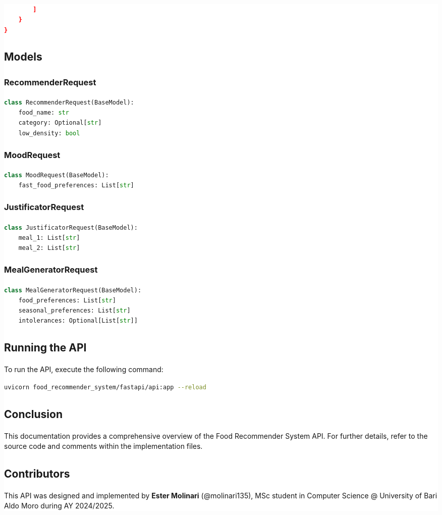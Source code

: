 ```json
        ]
    }
}
```

## Models

### RecommenderRequest
```python
class RecommenderRequest(BaseModel):
    food_name: str
    category: Optional[str]
    low_density: bool
```

### MoodRequest
```python
class MoodRequest(BaseModel):
    fast_food_preferences: List[str]
```

### JustificatorRequest
```python
class JustificatorRequest(BaseModel):
    meal_1: List[str]
    meal_2: List[str]
```

### MealGeneratorRequest
```python
class MealGeneratorRequest(BaseModel):
    food_preferences: List[str]
    seasonal_preferences: List[str]
    intolerances: Optional[List[str]]
```

## Running the API
To run the API, execute the following command:
```bash
uvicorn food_recommender_system/fastapi/api:app --reload
```

## Conclusion
This documentation provides a comprehensive overview of the Food Recommender System API. For further details, refer to the source code and comments within the implementation files.

## Contributors
This API was designed and implemented by **Ester Molinari** (@molinari135), MSc student in Computer Science @ University of Bari Aldo Moro during AY 2024/2025.